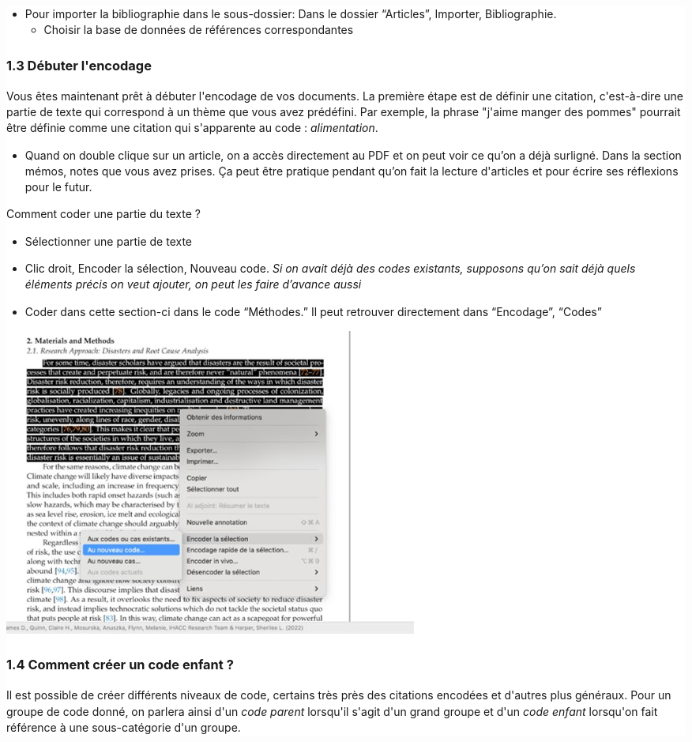 - Pour importer la bibliographie dans le sous-dossier: Dans le dossier “Articles”, Importer, Bibliographie. 
  - Choisir la base de données de références correspondantes
  
### 1.3 Débuter l'encodage
Vous êtes maintenant prêt à débuter l'encodage de vos documents. La première étape est de définir une citation, c'est-à-dire une partie de texte qui correspond à un thème que vous avez prédéfini. Par exemple, la phrase "j'aime manger des pommes" pourrait être définie comme une citation qui s'apparente au code : *alimentation*. 


- Quand on double clique sur un article, on a accès directement au PDF et on peut voir ce qu’on a déjà surligné. Dans la section mémos, notes que vous avez prises. Ça peut être pratique pendant qu’on fait la lecture d'articles et pour écrire ses réflexions pour le futur. 

Comment coder une partie du texte ? 
  - Sélectionner une partie de texte
  - Clic droit, Encoder la sélection, Nouveau code.
*Si on avait déjà des codes existants, supposons qu’on sait déjà quels éléments précis on veut ajouter, on peut les faire d’avance aussi*

  - Coder dans cette section-ci dans le code “Méthodes.” Il peut retrouver directement dans “Encodage”, “Codes”


<img src="/assets/Markdown_NVivo/Figures/Figure05.jpg" width="516" />

### 1.4 Comment créer un code enfant ?

Il est possible de créer différents niveaux de code, certains très près des citations encodées et d'autres plus généraux. Pour un groupe de code donné, on parlera ainsi d'un *code parent* lorsqu'il s'agit d'un grand groupe et d'un *code enfant* lorsqu'on fait référence à une sous-catégorie d'un groupe.

